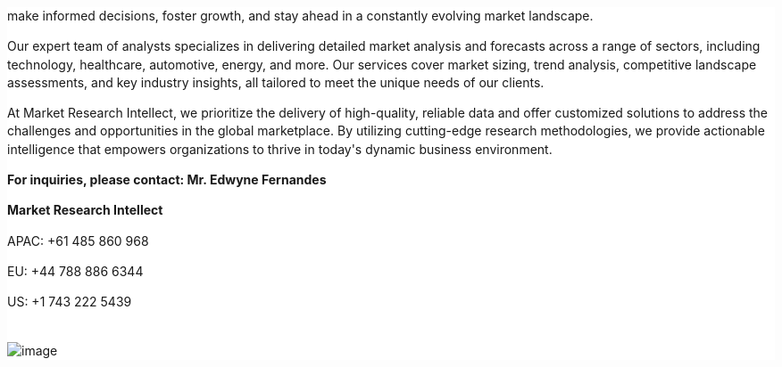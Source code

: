make informed decisions, foster growth, and stay ahead in a constantly evolving market landscape.</p><p>Our expert team of analysts specializes in delivering detailed market analysis and forecasts across a range of sectors, including technology, healthcare, automotive, energy, and more. Our services cover market sizing, trend analysis, competitive landscape assessments, and key industry insights, all tailored to meet the unique needs of our clients.</p><p>At Market Research Intellect, we prioritize the delivery of high-quality, reliable data and offer customized solutions to address the challenges and opportunities in the global marketplace. By utilizing cutting-edge research methodologies, we provide actionable intelligence that empowers organizations to thrive in today's dynamic business environment.</p><p><strong>For inquiries, please contact: Mr. Edwyne Fernandes</strong></p><p><strong>Market Research Intellect</strong></p><p>APAC: +61 485 860 968</p><p>EU: +44 788 886 6344</p><p>US: +1 743 222 5439</p></div><div class="article-main__content" data-test-id="publishing-text-block">&nbsp;</div>
![image](https://github.com/user-attachments/assets/ac58bb45-8b2e-481e-8dab-e1f7e4a7f128)
